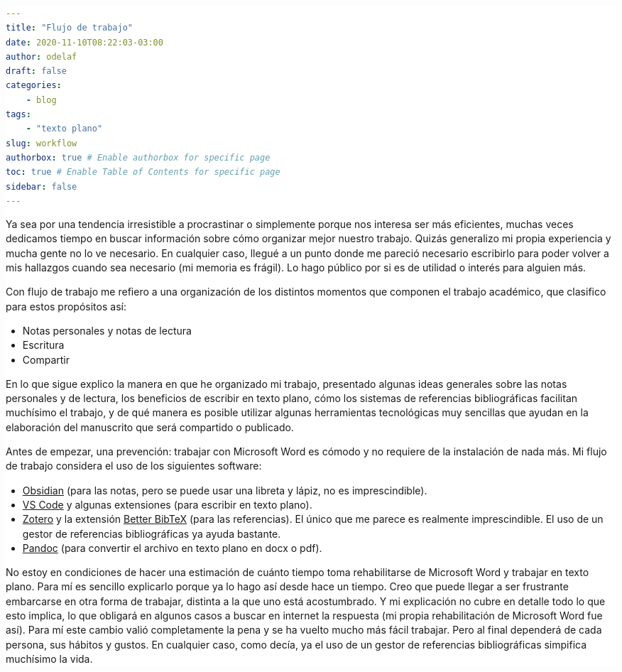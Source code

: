 ```yaml
---
title: "Flujo de trabajo"
date: 2020-11-10T08:22:03-03:00
author: odelaf
draft: false
categories:
    - blog
tags:
    - "texto plano"
slug: workflow
authorbox: true # Enable authorbox for specific page
toc: true # Enable Table of Contents for specific page
sidebar: false 
---
```


Ya sea por una tendencia irresistible a procrastinar o simplemente porque nos interesa ser más eficientes, muchas veces dedicamos tiempo en buscar información sobre cómo organizar mejor nuestro trabajo. Quizás generalizo mi propia experiencia y mucha gente no lo ve necesario. En cualquier caso, llegué a un punto donde me pareció necesario escribirlo para poder volver a mis hallazgos cuando sea necesario (mi memoria es frágil). Lo hago público por si es de utilidad o interés para alguien más.

Con flujo de trabajo me refiero a una organización de los distintos momentos que componen el trabajo académico, que clasifico para estos propósitos así:

* Notas personales y notas de lectura
* Escritura
* Compartir

En lo que sigue explico la manera en que he organizado mi trabajo, presentado algunas ideas generales sobre las notas personales y de lectura, los beneficios de escribir en texto plano, cómo los sistemas de referencias bibliográficas facilitan muchísimo el trabajo, y de qué manera es posible utilizar algunas herramientas tecnológicas muy sencillas que ayudan en la elaboración del manuscrito que será compartido o publicado.

Antes de empezar, una prevención: trabajar con Microsoft Word es cómodo y no requiere de la instalación de nada más. Mi flujo de trabajo considera el uso de los siguientes software:

* [Obsidian](https://obsidian.md/) (para las notas, pero se puede usar una libreta y lápiz, no es imprescindible).
* [VS Code](https://code.visualstudio.com/) y algunas extensiones (para escribir en texto plano).
* [Zotero](https://www.zotero.org/) y la extensión [Better BibTeX](https://retorque.re/zotero-better-bibtex/) (para las referencias). El único que me parece es realmente imprescindible. El uso de un gestor de referencias bibliográficas ya ayuda bastante.
* [Pandoc](https://pandoc.org/) (para convertir el archivo en texto plano en docx o pdf).

No estoy en condiciones de hacer una estimación de cuánto tiempo toma rehabilitarse de Microsoft Word y trabajar en texto plano. Para mí es sencillo explicarlo porque ya lo hago así desde hace un tiempo. Creo que puede llegar a ser frustrante embarcarse en otra forma de trabajar, distinta a la que uno está acostumbrado. Y mi explicación no cubre en detalle todo lo que esto implica, lo que obligará en algunos casos a buscar en internet la respuesta (mi propia rehabilitación de Microsoft Word fue así). Para mí este cambio valió completamente la pena y se ha vuelto mucho más fácil trabajar. Pero al final dependerá de cada persona, sus hábitos y gustos. En cualquier caso, como decía, ya el uso de un gestor de referencias bibliográficas simpifica muchísimo la vida.

